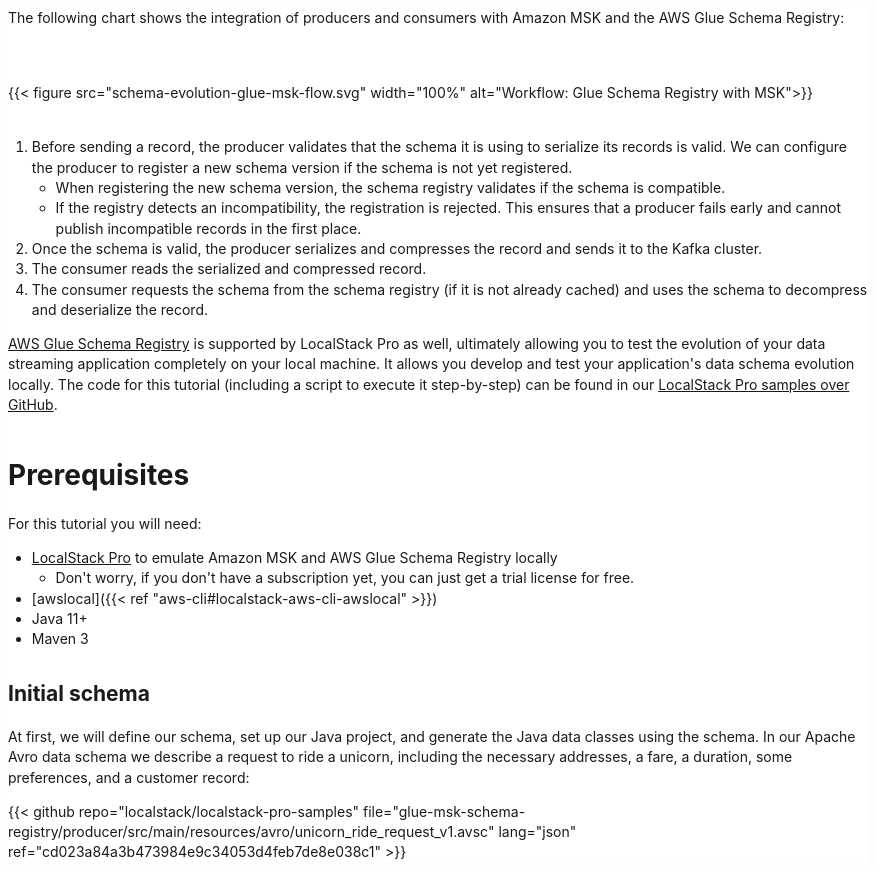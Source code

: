<div id="integration-description"></div>
The following chart shows the integration of producers and consumers with Amazon MSK and the AWS Glue Schema Registry:

<br></br>
{{< figure src="schema-evolution-glue-msk-flow.svg" width="100%" alt="Workflow: Glue Schema Registry with MSK">}}
<br></br>

1. Before sending a record, the producer validates that the schema it is using to serialize its records is valid.
  We can configure the producer to register a new schema version if the schema is not yet registered.
   - When registering the new schema version, the schema registry validates if the schema is compatible.
   - If the registry detects an incompatibility, the registration is rejected.
  This ensures that a producer fails early and cannot publish incompatible records in the first place.
2. Once the schema is valid, the producer serializes and compresses the record and sends it to the Kafka cluster.
3. The consumer reads the serialized and compressed record.
4. The consumer requests the schema from the schema registry (if it is not already cached) and uses the schema to decompress and deserialize the record.

[AWS Glue Schema Registry](https://docs.localstack.cloud/user-guide/aws/glue/) is supported by LocalStack Pro as well, ultimately allowing you to test the evolution of your data streaming application completely on your local machine.
It allows you develop and test your application's data schema evolution locally.
The code for this tutorial (including a script to execute it step-by-step) can be found in our [LocalStack Pro samples over GitHub](https://github.com/localstack/localstack-pro-samples/tree/master/glue-msk-schema-registry).

# Prerequisites

For this tutorial you will need:

- [LocalStack Pro](https://localstack.cloud/pricing/) to emulate Amazon MSK and AWS Glue Schema Registry locally
  - Don't worry, if you don't have a subscription yet, you can just get a trial license for free.
- [awslocal]({{< ref "aws-cli#localstack-aws-cli-awslocal" >}})
- Java 11+
- Maven 3

## Initial schema

At first, we will define our schema, set up our Java project, and generate the Java data classes using the schema.
In our Apache Avro data schema we describe a request to ride a unicorn, including the necessary addresses, a fare, a duration, some preferences, and a customer record:

{{< github repo="localstack/localstack-pro-samples" file="glue-msk-schema-registry/producer/src/main/resources/avro/unicorn_ride_request_v1.avsc" lang="json" ref="cd023a84a3b473984e9c34053d4feb7de8e038c1" >}}
